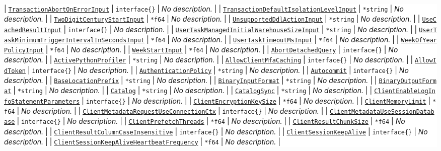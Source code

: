 | <code><a href="#@cdktf/provider-snowflake.currentAccount.CurrentAccount.property.transactionAbortOnErrorInput">TransactionAbortOnErrorInput</a></code> | <code>interface{}</code> | *No description.* |
| <code><a href="#@cdktf/provider-snowflake.currentAccount.CurrentAccount.property.transactionDefaultIsolationLevelInput">TransactionDefaultIsolationLevelInput</a></code> | <code>*string</code> | *No description.* |
| <code><a href="#@cdktf/provider-snowflake.currentAccount.CurrentAccount.property.twoDigitCenturyStartInput">TwoDigitCenturyStartInput</a></code> | <code>*f64</code> | *No description.* |
| <code><a href="#@cdktf/provider-snowflake.currentAccount.CurrentAccount.property.unsupportedDdlActionInput">UnsupportedDdlActionInput</a></code> | <code>*string</code> | *No description.* |
| <code><a href="#@cdktf/provider-snowflake.currentAccount.CurrentAccount.property.useCachedResultInput">UseCachedResultInput</a></code> | <code>interface{}</code> | *No description.* |
| <code><a href="#@cdktf/provider-snowflake.currentAccount.CurrentAccount.property.userTaskManagedInitialWarehouseSizeInput">UserTaskManagedInitialWarehouseSizeInput</a></code> | <code>*string</code> | *No description.* |
| <code><a href="#@cdktf/provider-snowflake.currentAccount.CurrentAccount.property.userTaskMinimumTriggerIntervalInSecondsInput">UserTaskMinimumTriggerIntervalInSecondsInput</a></code> | <code>*f64</code> | *No description.* |
| <code><a href="#@cdktf/provider-snowflake.currentAccount.CurrentAccount.property.userTaskTimeoutMsInput">UserTaskTimeoutMsInput</a></code> | <code>*f64</code> | *No description.* |
| <code><a href="#@cdktf/provider-snowflake.currentAccount.CurrentAccount.property.weekOfYearPolicyInput">WeekOfYearPolicyInput</a></code> | <code>*f64</code> | *No description.* |
| <code><a href="#@cdktf/provider-snowflake.currentAccount.CurrentAccount.property.weekStartInput">WeekStartInput</a></code> | <code>*f64</code> | *No description.* |
| <code><a href="#@cdktf/provider-snowflake.currentAccount.CurrentAccount.property.abortDetachedQuery">AbortDetachedQuery</a></code> | <code>interface{}</code> | *No description.* |
| <code><a href="#@cdktf/provider-snowflake.currentAccount.CurrentAccount.property.activePythonProfiler">ActivePythonProfiler</a></code> | <code>*string</code> | *No description.* |
| <code><a href="#@cdktf/provider-snowflake.currentAccount.CurrentAccount.property.allowClientMfaCaching">AllowClientMfaCaching</a></code> | <code>interface{}</code> | *No description.* |
| <code><a href="#@cdktf/provider-snowflake.currentAccount.CurrentAccount.property.allowIdToken">AllowIdToken</a></code> | <code>interface{}</code> | *No description.* |
| <code><a href="#@cdktf/provider-snowflake.currentAccount.CurrentAccount.property.authenticationPolicy">AuthenticationPolicy</a></code> | <code>*string</code> | *No description.* |
| <code><a href="#@cdktf/provider-snowflake.currentAccount.CurrentAccount.property.autocommit">Autocommit</a></code> | <code>interface{}</code> | *No description.* |
| <code><a href="#@cdktf/provider-snowflake.currentAccount.CurrentAccount.property.baseLocationPrefix">BaseLocationPrefix</a></code> | <code>*string</code> | *No description.* |
| <code><a href="#@cdktf/provider-snowflake.currentAccount.CurrentAccount.property.binaryInputFormat">BinaryInputFormat</a></code> | <code>*string</code> | *No description.* |
| <code><a href="#@cdktf/provider-snowflake.currentAccount.CurrentAccount.property.binaryOutputFormat">BinaryOutputFormat</a></code> | <code>*string</code> | *No description.* |
| <code><a href="#@cdktf/provider-snowflake.currentAccount.CurrentAccount.property.catalog">Catalog</a></code> | <code>*string</code> | *No description.* |
| <code><a href="#@cdktf/provider-snowflake.currentAccount.CurrentAccount.property.catalogSync">CatalogSync</a></code> | <code>*string</code> | *No description.* |
| <code><a href="#@cdktf/provider-snowflake.currentAccount.CurrentAccount.property.clientEnableLogInfoStatementParameters">ClientEnableLogInfoStatementParameters</a></code> | <code>interface{}</code> | *No description.* |
| <code><a href="#@cdktf/provider-snowflake.currentAccount.CurrentAccount.property.clientEncryptionKeySize">ClientEncryptionKeySize</a></code> | <code>*f64</code> | *No description.* |
| <code><a href="#@cdktf/provider-snowflake.currentAccount.CurrentAccount.property.clientMemoryLimit">ClientMemoryLimit</a></code> | <code>*f64</code> | *No description.* |
| <code><a href="#@cdktf/provider-snowflake.currentAccount.CurrentAccount.property.clientMetadataRequestUseConnectionCtx">ClientMetadataRequestUseConnectionCtx</a></code> | <code>interface{}</code> | *No description.* |
| <code><a href="#@cdktf/provider-snowflake.currentAccount.CurrentAccount.property.clientMetadataUseSessionDatabase">ClientMetadataUseSessionDatabase</a></code> | <code>interface{}</code> | *No description.* |
| <code><a href="#@cdktf/provider-snowflake.currentAccount.CurrentAccount.property.clientPrefetchThreads">ClientPrefetchThreads</a></code> | <code>*f64</code> | *No description.* |
| <code><a href="#@cdktf/provider-snowflake.currentAccount.CurrentAccount.property.clientResultChunkSize">ClientResultChunkSize</a></code> | <code>*f64</code> | *No description.* |
| <code><a href="#@cdktf/provider-snowflake.currentAccount.CurrentAccount.property.clientResultColumnCaseInsensitive">ClientResultColumnCaseInsensitive</a></code> | <code>interface{}</code> | *No description.* |
| <code><a href="#@cdktf/provider-snowflake.currentAccount.CurrentAccount.property.clientSessionKeepAlive">ClientSessionKeepAlive</a></code> | <code>interface{}</code> | *No description.* |
| <code><a href="#@cdktf/provider-snowflake.currentAccount.CurrentAccount.property.clientSessionKeepAliveHeartbeatFrequency">ClientSessionKeepAliveHeartbeatFrequency</a></code> | <code>*f64</code> | *No description.* |